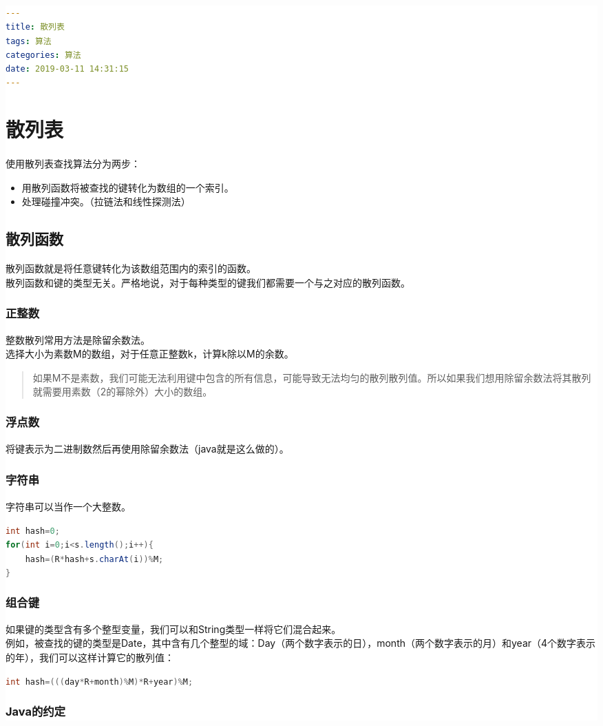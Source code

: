 ```yaml
---
title: 散列表
tags: 算法
categories: 算法
date: 2019-03-11 14:31:15
---
```



# 散列表

使用散列表查找算法分为两步：
* 用散列函数将被查找的键转化为数组的一个索引。
* 处理碰撞冲突。（拉链法和线性探测法）

## 散列函数

散列函数就是将任意键转化为该数组范围内的索引的函数。  
散列函数和键的类型无关。严格地说，对于每种类型的键我们都需要一个与之对应的散列函数。

### 正整数

整数散列常用方法是除留余数法。  
选择大小为素数M的数组，对于任意正整数k，计算k除以M的余数。  
> 如果M不是素数，我们可能无法利用键中包含的所有信息，可能导致无法均匀的散列散列值。所以如果我们想用除留余数法将其散列就需要用素数（2的幂除外）大小的数组。

### 浮点数

将键表示为二进制数然后再使用除留余数法（java就是这么做的）。

### 字符串

字符串可以当作一个大整数。

```java
int hash=0;
for(int i=0;i<s.length();i++){
    hash=(R*hash+s.charAt(i))%M;
}
```

### 组合键

如果键的类型含有多个整型变量，我们可以和String类型一样将它们混合起来。  
例如，被查找的键的类型是Date，其中含有几个整型的域：Day（两个数字表示的日），month（两个数字表示的月）和year（4个数字表示的年），我们可以这样计算它的散列值：  

```java
int hash=(((day*R+month)%M)*R+year)%M;
```

### Java的约定

